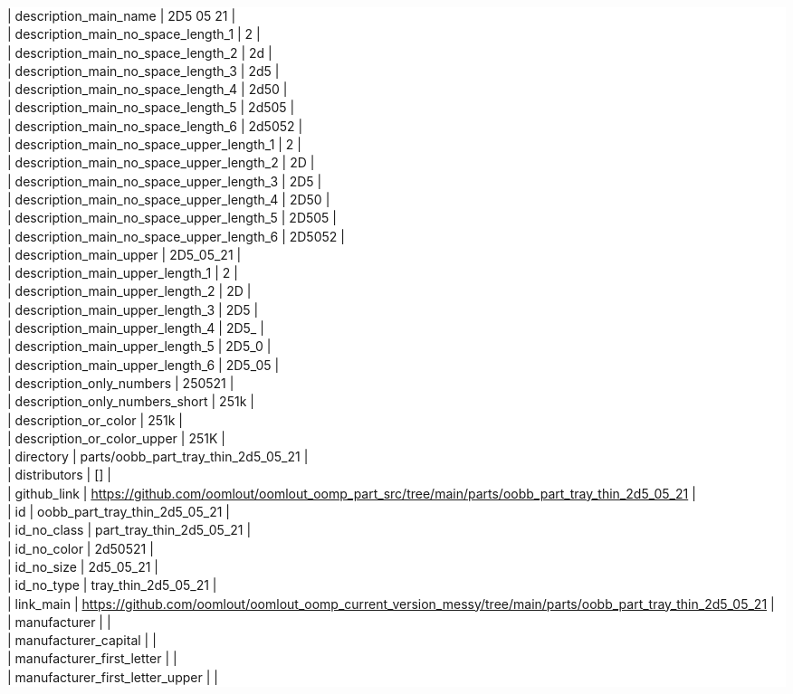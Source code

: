 | description_main_name | 2D5 05 21 |  
| description_main_no_space_length_1 | 2 |  
| description_main_no_space_length_2 | 2d |  
| description_main_no_space_length_3 | 2d5 |  
| description_main_no_space_length_4 | 2d50 |  
| description_main_no_space_length_5 | 2d505 |  
| description_main_no_space_length_6 | 2d5052 |  
| description_main_no_space_upper_length_1 | 2 |  
| description_main_no_space_upper_length_2 | 2D |  
| description_main_no_space_upper_length_3 | 2D5 |  
| description_main_no_space_upper_length_4 | 2D50 |  
| description_main_no_space_upper_length_5 | 2D505 |  
| description_main_no_space_upper_length_6 | 2D5052 |  
| description_main_upper | 2D5_05_21 |  
| description_main_upper_length_1 | 2 |  
| description_main_upper_length_2 | 2D |  
| description_main_upper_length_3 | 2D5 |  
| description_main_upper_length_4 | 2D5_ |  
| description_main_upper_length_5 | 2D5_0 |  
| description_main_upper_length_6 | 2D5_05 |  
| description_only_numbers | 250521 |  
| description_only_numbers_short | 251k |  
| description_or_color | 251k |  
| description_or_color_upper | 251K |  
| directory | parts/oobb_part_tray_thin_2d5_05_21 |  
| distributors | [] |  
| github_link | https://github.com/oomlout/oomlout_oomp_part_src/tree/main/parts/oobb_part_tray_thin_2d5_05_21 |  
| id | oobb_part_tray_thin_2d5_05_21 |  
| id_no_class | part_tray_thin_2d5_05_21 |  
| id_no_color | 2d50521 |  
| id_no_size | 2d5_05_21 |  
| id_no_type | tray_thin_2d5_05_21 |  
| link_main | https://github.com/oomlout/oomlout_oomp_current_version_messy/tree/main/parts/oobb_part_tray_thin_2d5_05_21 |  
| manufacturer |  |  
| manufacturer_capital |  |  
| manufacturer_first_letter |  |  
| manufacturer_first_letter_upper |  |  